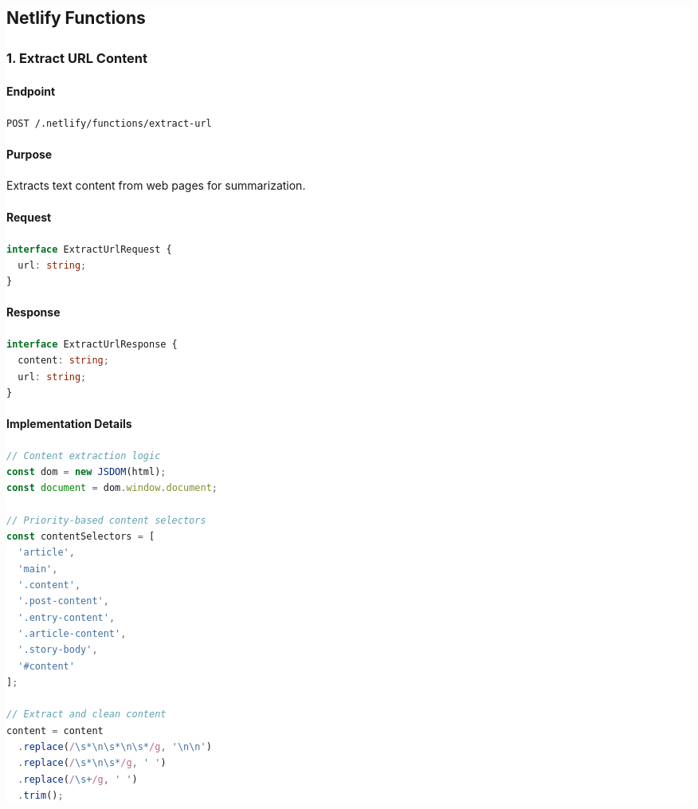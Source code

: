 
## Netlify Functions

### 1. Extract URL Content

#### Endpoint
```
POST /.netlify/functions/extract-url
```

#### Purpose
Extracts text content from web pages for summarization.

#### Request
```typescript
interface ExtractUrlRequest {
  url: string;
}
```

#### Response
```typescript
interface ExtractUrlResponse {
  content: string;
  url: string;
}
```

#### Implementation Details
```javascript
// Content extraction logic
const dom = new JSDOM(html);
const document = dom.window.document;

// Priority-based content selectors
const contentSelectors = [
  'article',
  'main',
  '.content',
  '.post-content',
  '.entry-content',
  '.article-content',
  '.story-body',
  '#content'
];

// Extract and clean content
content = content
  .replace(/\s*\n\s*\n\s*/g, '\n\n')
  .replace(/\s*\n\s*/g, ' ')
  .replace(/\s+/g, ' ')
  .trim();
```
